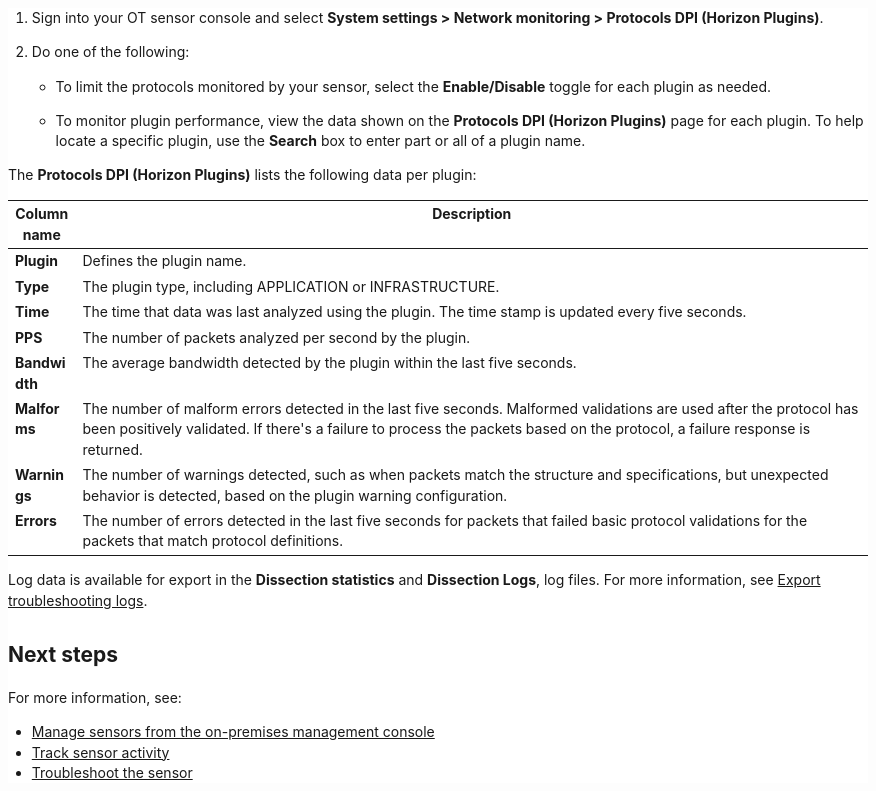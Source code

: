 1. Sign into your OT sensor console and select **System settings > Network monitoring > Protocols DPI (Horizon Plugins)**.

1. Do one of the following:

    - To limit the protocols monitored by your sensor, select the **Enable/Disable** toggle for each plugin as needed.

    - To monitor plugin performance, view the data shown on the **Protocols DPI (Horizon Plugins)** page for each plugin. To help locate a specific plugin, use the **Search** box to enter part or all of a plugin name.

The **Protocols DPI (Horizon Plugins)** lists the following data per plugin:

|Column name  |Description |
|---------|---------|
|**Plugin**     | Defines the plugin name.        |
|**Type**     |   The plugin type, including APPLICATION or INFRASTRUCTURE.      |
|**Time**     |  The time that data was last analyzed using the plugin. The time stamp is updated every five seconds.       |
|**PPS**     |   The number of packets analyzed per second by the plugin.  |
|**Bandwidth**     |    The average bandwidth detected by the plugin within the last five seconds.     |
|**Malforms**     |  The number of malform errors detected in the last five seconds. Malformed validations are used after the protocol has been positively validated. If there's a failure to process the packets based on the protocol, a failure response is returned.       |
|**Warnings**     | The number of warnings detected, such as when packets match the structure and specifications, but unexpected behavior is detected, based on the plugin warning configuration.        |
| **Errors** | The number of errors detected in the last five seconds for packets that failed basic protocol validations for the packets that match protocol definitions. |

Log data is available for export in the **Dissection statistics** and **Dissection Logs**, log files. For more information, see [Export troubleshooting logs](how-to-troubleshoot-sensor.md).

## Next steps

For more information, see:

- [Manage sensors from the on-premises management console](legacy-central-management/how-to-manage-sensors-from-the-on-premises-management-console.md)
- [Track sensor activity](how-to-track-sensor-activity.md)
- [Troubleshoot the sensor](how-to-troubleshoot-sensor.md)
